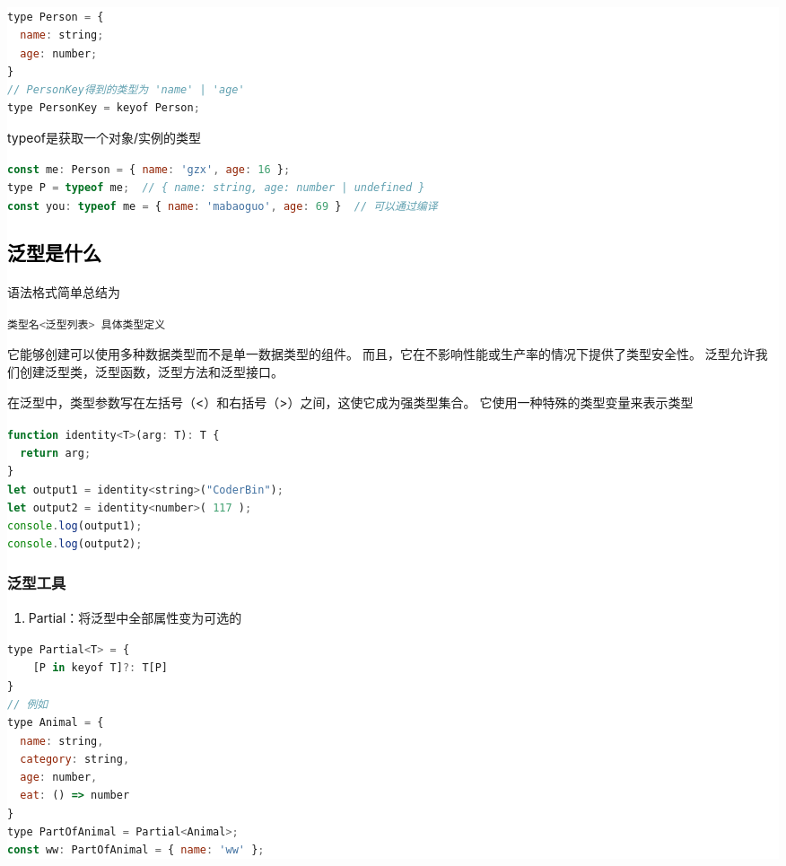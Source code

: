 ```javascript
type Person = {
  name: string;
  age: number;
}
// PersonKey得到的类型为 'name' | 'age'
type PersonKey = keyof Person;  
```

typeof是获取一个对象/实例的类型

```javascript
const me: Person = { name: 'gzx', age: 16 };
type P = typeof me;  // { name: string, age: number | undefined }
const you: typeof me = { name: 'mabaoguo', age: 69 }  // 可以通过编译
```

## <font style="color:#000000;">泛型是什么</font>
语法格式简单总结为

```javascript
类型名<泛型列表> 具体类型定义
```

它能够创建可以使用多种数据类型而不是单一数据类型的组件。 而且，它在不影响性能或生产率的情况下提供了类型安全性。 泛型允许我们创建泛型类，泛型函数，泛型方法和泛型接口。

在泛型中，类型参数写在左括号（<）和右括号（>）之间，这使它成为强类型集合。 它使用一种特殊的类型变量来表示类型

```javascript
function identity<T>(arg: T): T {
  return arg;
}
let output1 = identity<string>("CoderBin");
let output2 = identity<number>( 117 );
console.log(output1);
console.log(output2);
```

### 泛型工具
1. Partial<T>：将泛型中全部属性变为可选的

```javascript
type Partial<T> = {
	[P in keyof T]?: T[P]
}
// 例如
type Animal = {
  name: string,
  category: string,
  age: number,
  eat: () => number
}
type PartOfAnimal = Partial<Animal>;
const ww: PartOfAnimal = { name: 'ww' }; 
```


 [index: number]: number; 
  [key in K]: T
  [P in K]: T[P]
   [P in K]: T[P]